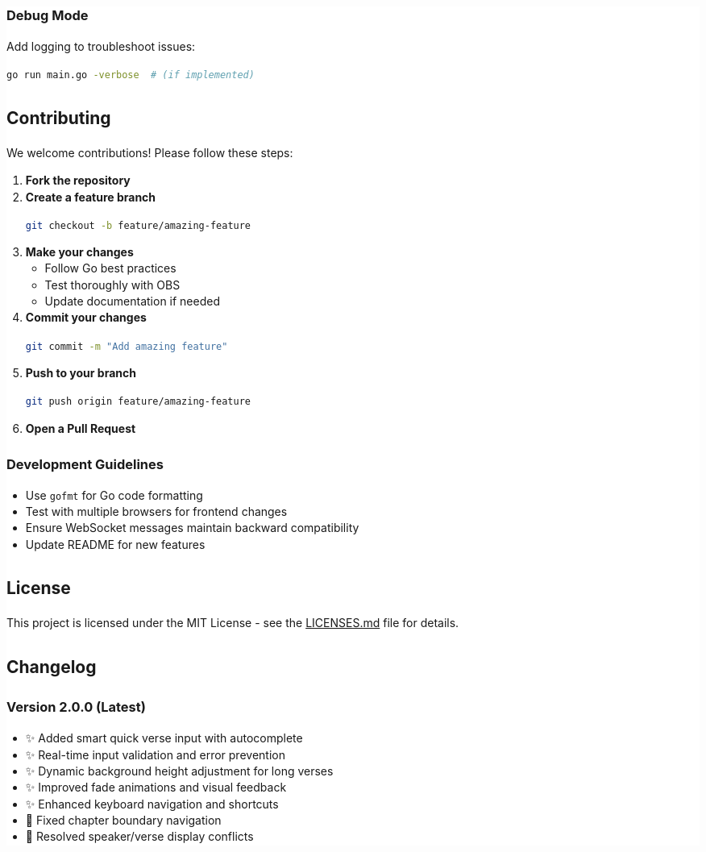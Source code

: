### Debug Mode
Add logging to troubleshoot issues:
```bash
go run main.go -verbose  # (if implemented)
```

## Contributing

We welcome contributions! Please follow these steps:

1. **Fork the repository**
2. **Create a feature branch**
   ```bash
   git checkout -b feature/amazing-feature
   ```
3. **Make your changes**
   - Follow Go best practices
   - Test thoroughly with OBS
   - Update documentation if needed
4. **Commit your changes**
   ```bash
   git commit -m "Add amazing feature"
   ```
5. **Push to your branch**
   ```bash
   git push origin feature/amazing-feature
   ```
6. **Open a Pull Request**

### Development Guidelines
- Use `gofmt` for Go code formatting
- Test with multiple browsers for frontend changes
- Ensure WebSocket messages maintain backward compatibility
- Update README for new features

## License

This project is licensed under the MIT License - see the [LICENSES.md](LICENSES.md) file for details.

## Changelog

### Version 2.0.0 (Latest)
- ✨ Added smart quick verse input with autocomplete
- ✨ Real-time input validation and error prevention
- ✨ Dynamic background height adjustment for long verses
- ✨ Improved fade animations and visual feedback
- ✨ Enhanced keyboard navigation and shortcuts
- 🐛 Fixed chapter boundary navigation
- 🐛 Resolved speaker/verse display conflicts

